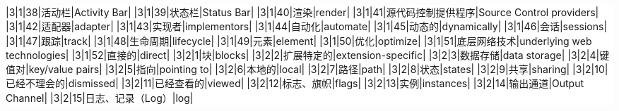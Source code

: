 |3|1|38|活动栏|Activity Bar|
|3|1|39|状态栏|Status Bar|
|3|1|40|渲染|render|
|3|1|41|源代码控制提供程序|Source Control providers|
|3|1|42|适配器|adapter|
|3|1|43|实现者|implementors|
|3|1|44|自动化|automate|
|3|1|45|动态的|dynamically|
|3|1|46|会话|sessions|
|3|1|47|跟踪|track|
|3|1|48|生命周期|lifecycle|
|3|1|49|元素|element|
|3|1|50|优化|optimize|
|3|1|51|底层网络技术|underlying web technologies|
|3|1|52|直接的|direct|
|3|2|1|块|blocks|
|3|2|2|扩展特定的|extension-specific|
|3|2|3|数据存储|data storage|
|3|2|4|键值对|key/value pairs|
|3|2|5|指向|pointing to|
|3|2|6|本地的|local|
|3|2|7|路径|path|
|3|2|8|状态|states|
|3|2|9|共享|sharing|
|3|2|10|已经不理会的|dismissed|
|3|2|11|已经查看的|viewed|
|3|2|12|标志、旗帜|flags|
|3|2|13|实例|instances|
|3|2|14|输出通道|Output Channel|
|3|2|15|日志、记录（Log）|log|
